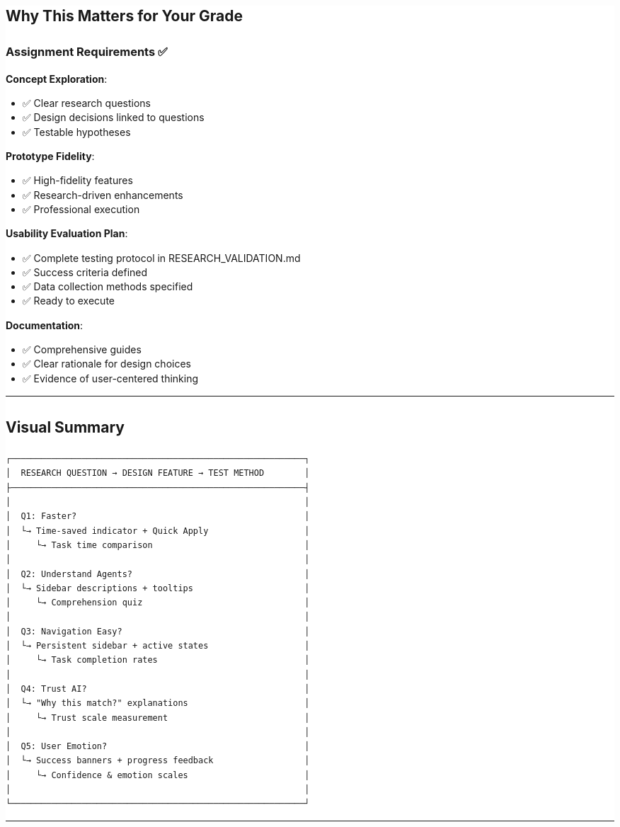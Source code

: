 
## Why This Matters for Your Grade

### Assignment Requirements ✅

**Concept Exploration**: 
- ✅ Clear research questions
- ✅ Design decisions linked to questions
- ✅ Testable hypotheses

**Prototype Fidelity**:
- ✅ High-fidelity features
- ✅ Research-driven enhancements
- ✅ Professional execution

**Usability Evaluation Plan**:
- ✅ Complete testing protocol in RESEARCH_VALIDATION.md
- ✅ Success criteria defined
- ✅ Data collection methods specified
- ✅ Ready to execute

**Documentation**:
- ✅ Comprehensive guides
- ✅ Clear rationale for design choices
- ✅ Evidence of user-centered thinking

---

## Visual Summary

```
┌──────────────────────────────────────────────────────────┐
│  RESEARCH QUESTION → DESIGN FEATURE → TEST METHOD        │
├──────────────────────────────────────────────────────────┤
│                                                          │
│  Q1: Faster?                                             │
│  └→ Time-saved indicator + Quick Apply                   │
│     └→ Task time comparison                              │
│                                                          │
│  Q2: Understand Agents?                                  │
│  └→ Sidebar descriptions + tooltips                      │
│     └→ Comprehension quiz                                │
│                                                          │
│  Q3: Navigation Easy?                                    │
│  └→ Persistent sidebar + active states                   │
│     └→ Task completion rates                             │
│                                                          │
│  Q4: Trust AI?                                           │
│  └→ "Why this match?" explanations                       │
│     └→ Trust scale measurement                           │
│                                                          │
│  Q5: User Emotion?                                       │
│  └→ Success banners + progress feedback                  │
│     └→ Confidence & emotion scales                       │
│                                                          │
└──────────────────────────────────────────────────────────┘
```

---